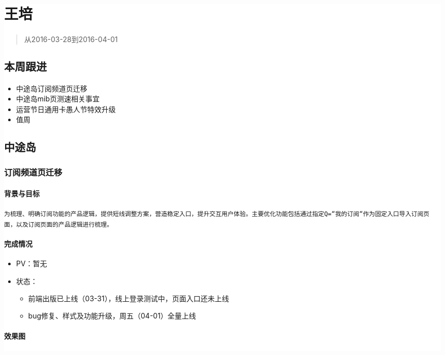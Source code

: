 # 王培

> 从2016-03-28到2016-04-01

## 本周跟进

- 中途岛订阅频道页迁移
- 中途岛mib页测速相关事宜
- 运营节日通用卡愚人节特效升级
- 值周


## 中途岛

### 订阅频道页迁移

#### 背景与目标

    为梳理、明确订阅功能的产品逻辑，提供短线调整方案，营造稳定入口，提升交互用户体验。主要优化功能包括通过指定Q=“我的订阅“作为固定入口导入订阅页面，以及订阅页面的产品逻辑进行梳理。
    
#### 完成情况

- PV：暂无

- 状态：

    - 前端出版已上线（03-31），线上登录测试中，页面入口还未上线
    
    - bug修复、样式及功能升级，周五（04-01）全量上线
    
#### 效果图

<table algin="center" >
<tr>